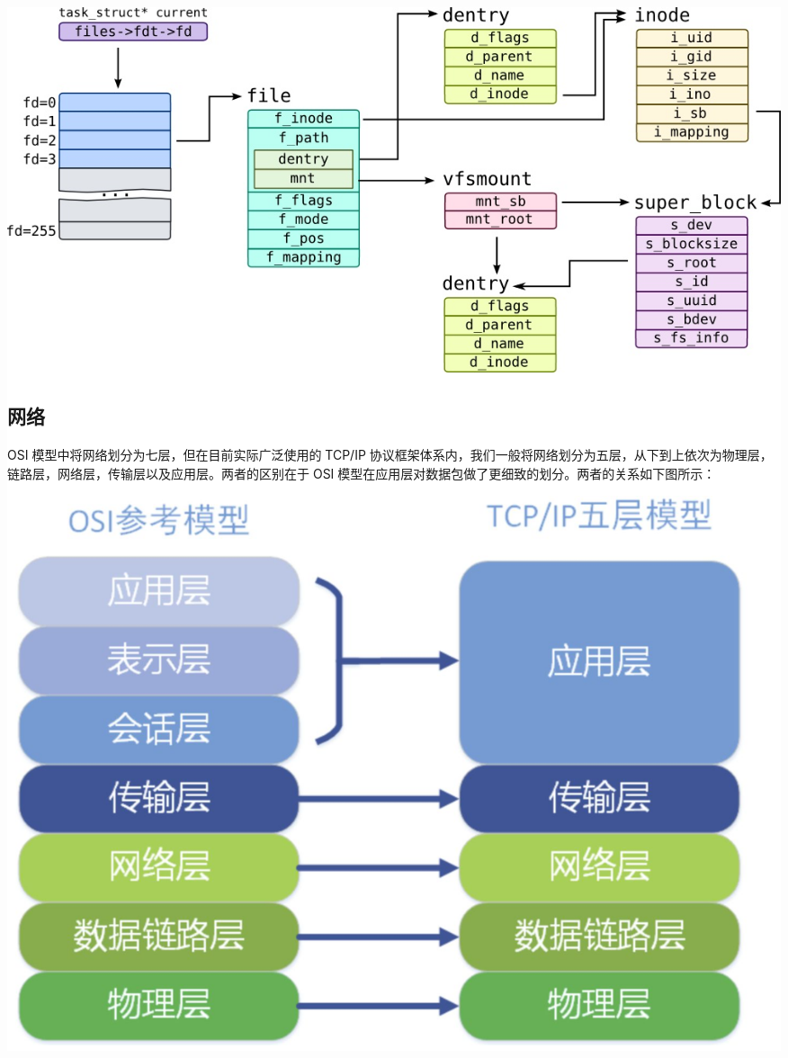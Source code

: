 ![11](../2020/images/linux/linux-11.jpg)

## 网络

OSI 模型中将网络划分为七层，但在目前实际广泛使用的 TCP/IP 协议框架体系内，我们一般将网络划分为五层，从下到上依次为物理层，链路层，网络层，传输层以及应用层。两者的区别在于 OSI 模型在应用层对数据包做了更细致的划分。两者的关系如下图所示：

![14](../2020/images/linux/linux-14.jpg)
